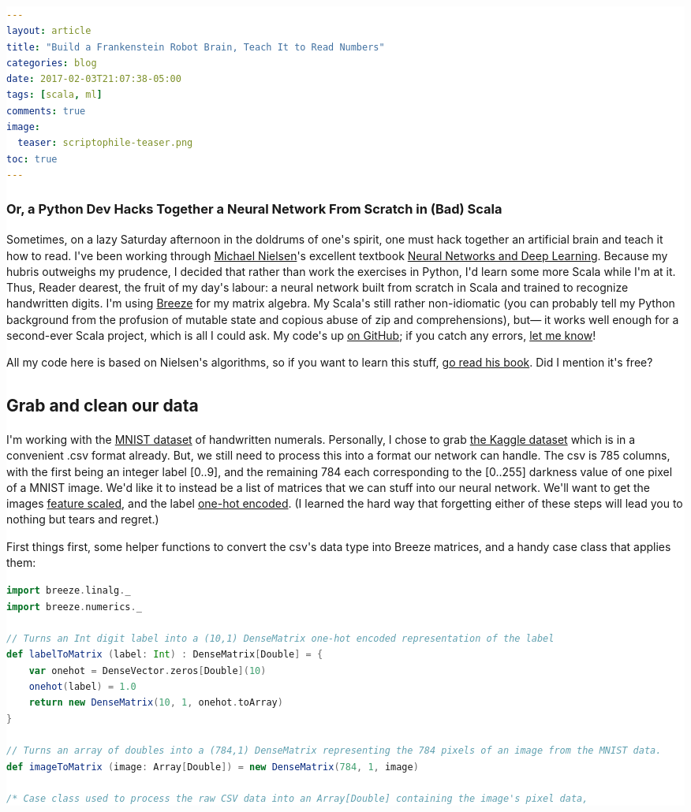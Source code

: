 ```yaml
---
layout: article
title: "Build a Frankenstein Robot Brain, Teach It to Read Numbers"
categories: blog
date: 2017-02-03T21:07:38-05:00
tags: [scala, ml]
comments: true
image:
  teaser: scriptophile-teaser.png
toc: true
---
```


### Or, a Python Dev Hacks Together a Neural Network From Scratch in (Bad) Scala

Sometimes, on a lazy Saturday afternoon in the doldrums of one's spirit, one must hack together an artificial brain and teach it how to read. I've been working through [Michael Nielsen](http://michaelnielsen.org/)'s excellent textbook [Neural Networks and Deep Learning](http://neuralnetworksanddeeplearning.com/). Because my hubris outweighs my prudence, I decided that rather than work the exercises in Python, I'd learn some more Scala while I'm at it. Thus, Reader dearest, the fruit of my day's labour: a neural network built from scratch in Scala and trained to recognize handwritten digits. I'm using [Breeze](https://github.com/scalanlp/breeze) for my matrix algebra. My Scala's still rather non-idiomatic (you can probably tell my Python background from the profusion of mutable state and copious abuse of zip and comprehensions), but— it works well enough for a second-ever Scala project, which is all I could ask. My code's up [on GitHub](https://github.com/vivshaw/scriptophile); if you catch any errors, [let me know](https://twitter.com/irreduce)!

All my code here is based on Nielsen's algorithms, so if you want to learn this stuff, [go read his book](http://neuralnetworksanddeeplearning.com/). Did I mention it's free?



## Grab and clean our data

I'm working with the [MNIST dataset](http://yann.lecun.com/exdb/mnist/) of handwritten numerals. Personally, I chose to grab [the Kaggle dataset](https://www.kaggle.com/c/digit-recognizer) which is in a convenient .csv format already. But, we still need to process this into a format our network can handle. The csv is 785 columns, with the first being an integer label [0..9], and the remaining 784 each corresponding to the [0..255] darkness value of one pixel of a MNIST image. We'd like it to instead be a list of matrices that we can stuff into our neural network. We'll want to get the images [feature scaled](https://en.wikipedia.org/wiki/Feature_scaling), and the label [one-hot encoded](https://en.wikipedia.org/wiki/One-hot). (I learned the hard way that forgetting either of these steps will lead you to nothing but tears and regret.)

First things first, some helper functions to convert the csv's data type into Breeze matrices, and a handy case class that applies them:

```scala
import breeze.linalg._
import breeze.numerics._

// Turns an Int digit label into a (10,1) DenseMatrix one-hot encoded representation of the label
def labelToMatrix (label: Int) : DenseMatrix[Double] = {
    var onehot = DenseVector.zeros[Double](10)
    onehot(label) = 1.0
    return new DenseMatrix(10, 1, onehot.toArray)
}

// Turns an array of doubles into a (784,1) DenseMatrix representing the 784 pixels of an image from the MNIST data.
def imageToMatrix (image: Array[Double]) = new DenseMatrix(784, 1, image)

/* Case class used to process the raw CSV data into an Array[Double] containing the image's pixel data,
```